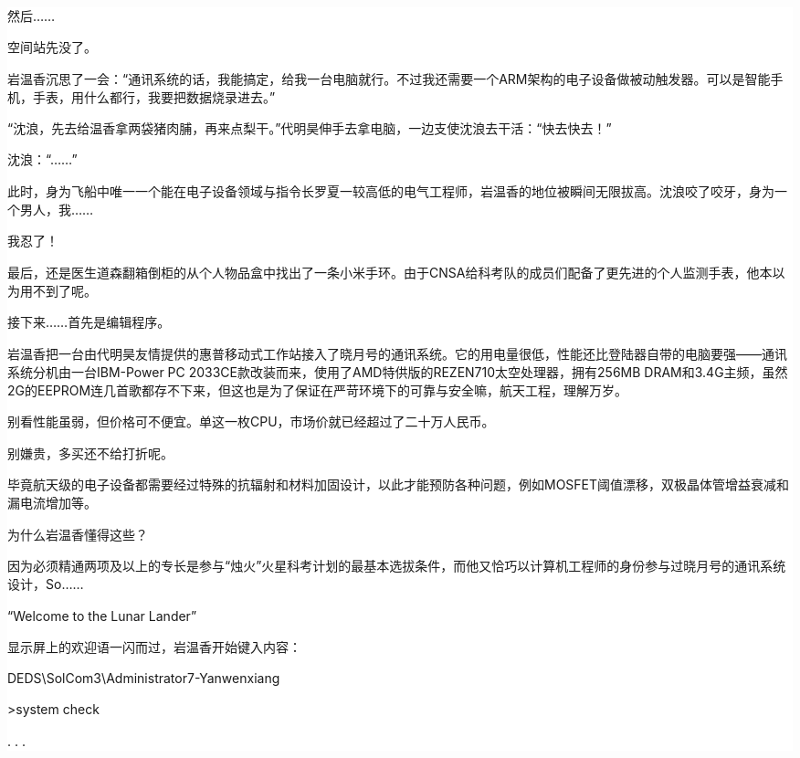 然后……

 

空间站先没了。

 

岩温香沉思了一会：“通讯系统的话，我能搞定，给我一台电脑就行。不过我还需要一个ARM架构的电子设备做被动触发器。可以是智能手机，手表，用什么都行，我要把数据烧录进去。”

 

“沈浪，先去给温香拿两袋猪肉脯，再来点梨干。”代明昊伸手去拿电脑，一边支使沈浪去干活：“快去快去！”

 

沈浪：“……”

 

此时，身为飞船中唯一一个能在电子设备领域与指令长罗夏一较高低的电气工程师，岩温香的地位被瞬间无限拔高。沈浪咬了咬牙，身为一个男人，我……

 

我忍了！

 

最后，还是医生道森翻箱倒柜的从个人物品盒中找出了一条小米手环。由于CNSA给科考队的成员们配备了更先进的个人监测手表，他本以为用不到了呢。

 

接下来……首先是编辑程序。

 

岩温香把一台由代明昊友情提供的惠普移动式工作站接入了晓月号的通讯系统。它的用电量很低，性能还比登陆器自带的电脑要强——通讯系统分机由一台IBM-Power PC 2033CE款改装而来，使用了AMD特供版的REZEN710太空处理器，拥有256MB DRAM和3.4G主频，虽然2G的EEPROM连几首歌都存不下来，但这也是为了保证在严苛环境下的可靠与安全嘛，航天工程，理解万岁。

 

别看性能虽弱，但价格可不便宜。单这一枚CPU，市场价就已经超过了二十万人民币。

 

别嫌贵，多买还不给打折呢。

 

毕竟航天级的电子设备都需要经过特殊的抗辐射和材料加固设计，以此才能预防各种问题，例如MOSFET阈值漂移，双极晶体管增益衰减和漏电流增加等。

 

为什么岩温香懂得这些？

 

因为必须精通两项及以上的专长是参与“烛火”火星科考计划的最基本选拔条件，而他又恰巧以计算机工程师的身份参与过晓月号的通讯系统设计，So……

 

“Welcome to the Lunar Lander”

 

显示屏上的欢迎语一闪而过，岩温香开始键入内容：

 

DEDS\SolCom3\Administrator7-Yanwenxiang

\>system check

. . .
